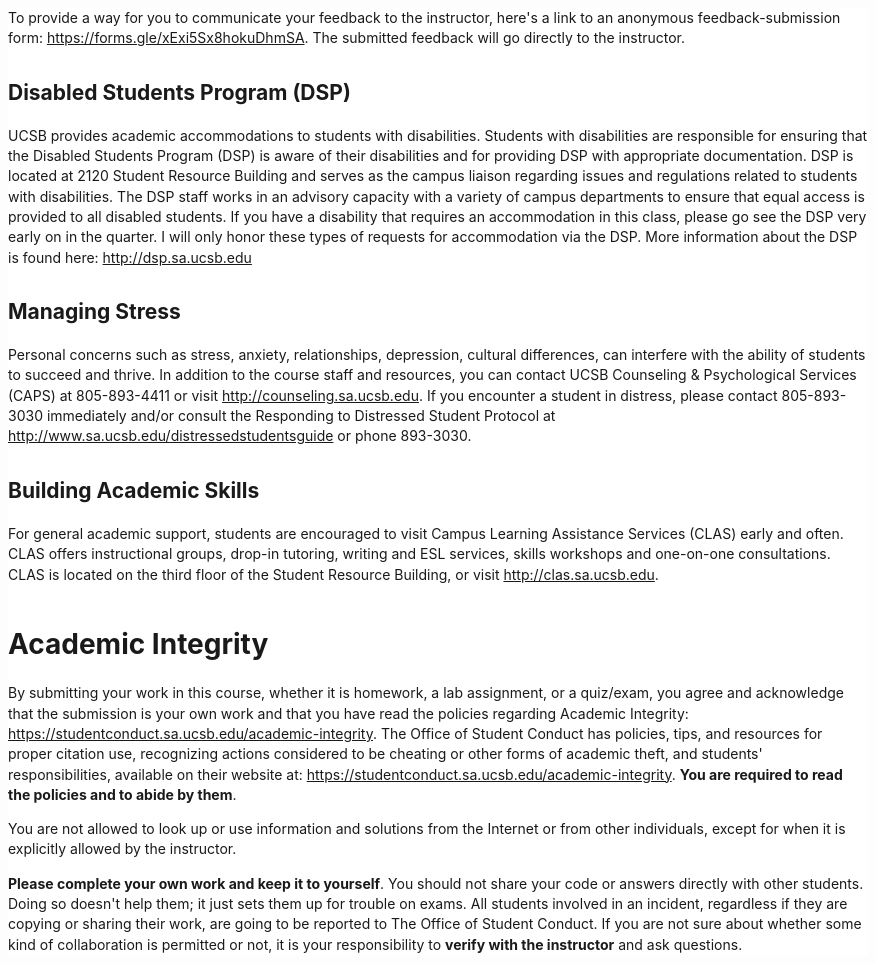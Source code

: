 To provide a way for you to communicate your feedback to the instructor, here's a link to an anonymous feedback-submission form: <https://forms.gle/xExi5Sx8hokuDhmSA>. The submitted feedback will go directly to the instructor.


## Disabled Students Program (DSP) <a name="dsp"></a>

UCSB provides academic accommodations to students with disabilities. Students with disabilities are responsible for ensuring that the Disabled Students Program (DSP) is aware of their disabilities and for providing DSP with appropriate documentation. DSP is located at 2120 Student Resource Building and serves as the campus liaison regarding issues and regulations related to students with disabilities. The DSP staff works in an advisory capacity with a variety of campus departments to ensure that equal access is provided to all disabled students. If you have a disability that requires an accommodation in this class, please go see the DSP very early on in the quarter. I will only honor these types of requests for accommodation via the DSP. More information about the DSP is found here: <http://dsp.sa.ucsb.edu>

## Managing Stress <a name="stress"></a>
Personal concerns such as stress, anxiety, relationships, depression, cultural differences, can interfere with the ability of students to succeed and thrive. In addition to the course staff and resources, you can contact UCSB Counseling & Psychological Services (CAPS) at 805-893-4411 or visit <http://counseling.sa.ucsb.edu>.
If you encounter a student in distress, please contact 805-893-3030 immediately and/or consult the Responding to Distressed Student Protocol at <http://www.sa.ucsb.edu/distressedstudentsguide> or phone 893-3030.

## Building Academic Skills <a name="clas"></a>
For general academic support, students are encouraged to visit Campus Learning Assistance Services (CLAS) early and often. CLAS offers instructional groups, drop-in tutoring, writing and ESL services, skills workshops and one-on-one consultations. CLAS is located on the third floor of the Student Resource Building, or visit <http://clas.sa.ucsb.edu>.


# Academic Integrity <a name="integrity"></a>

By submitting your work in this course, whether it is homework, a lab assignment, or a quiz/exam, you agree and acknowledge that the submission is your own work and that you have read the policies regarding Academic Integrity: <https://studentconduct.sa.ucsb.edu/academic-integrity>.
The Office of Student Conduct has policies, tips, and resources for proper citation use, recognizing actions considered to be cheating or other forms of academic theft, and students' responsibilities, available on their website at: <https://studentconduct.sa.ucsb.edu/academic-integrity>.  **You are required to read the policies and to abide by them**.

You are not allowed to look up or use information and solutions from the Internet or from other individuals, except for when it is explicitly allowed by the instructor.

**Please complete your own work and keep it to yourself**. You should not share your code or answers directly with other students. Doing so doesn't help them; it just sets them up for trouble on exams. All students involved in an incident, regardless if they are copying or sharing their work, are going to be reported to The Office of Student Conduct.
If you are not sure about whether some kind of collaboration is permitted or not, it is your responsibility to **verify with the instructor** and ask questions.
